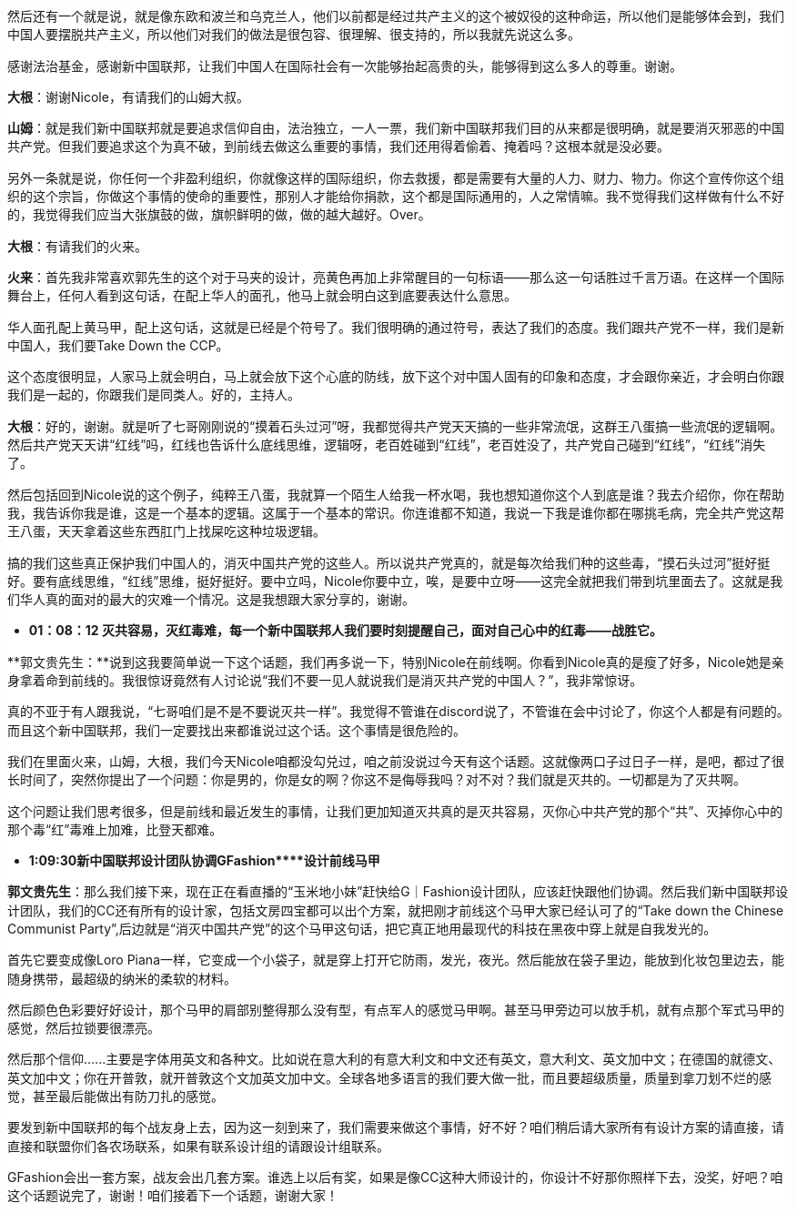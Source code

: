 然后还有一个就是说，就是像东欧和波兰和乌克兰人，他们以前都是经过共产主义的这个被奴役的这种命运，所以他们是能够体会到，我们中国人要摆脱共产主义，所以他们对我们的做法是很包容、很理解、很支持的，所以我就先说这么多。

感谢法治基金，感谢新中国联邦，让我们中国人在国际社会有一次能够抬起高贵的头，能够得到这么多人的尊重。谢谢。

**大根**：谢谢Nicole，有请我们的山姆大叔。

**山姆**：就是我们新中国联邦就是要追求信仰自由，法治独立，一人一票，我们新中国联邦我们目的从来都是很明确，就是要消灭邪恶的中国共产党。但我们要追求这个为真不破，到前线去做这么重要的事情，我们还用得着偷着、掩着吗？这根本就是没必要。

另外一条就是说，你任何一个非盈利组织，你就像这样的国际组织，你去救援，都是需要有大量的人力、财力、物力。你这个宣传你这个组织的这个宗旨，你做这个事情的使命的重要性，那别人才能给你捐款，这个都是国际通用的，人之常情嘛。我不觉得我们这样做有什么不好的，我觉得我们应当大张旗鼓的做，旗帜鲜明的做，做的越大越好。Over。

**大根**：有请我们的火来。

**火来**：首先我非常喜欢郭先生的这个对于马夹的设计，亮黄色再加上非常醒目的一句标语——那么这一句话胜过千言万语。在这样一个国际舞台上，任何人看到这句话，在配上华人的面孔，他马上就会明白这到底要表达什么意思。

华人面孔配上黄马甲，配上这句话，这就是已经是个符号了。我们很明确的通过符号，表达了我们的态度。我们跟共产党不一样，我们是新中国人，我们要Take Down the CCP。

这个态度很明显，人家马上就会明白，马上就会放下这个心底的防线，放下这个对中国人固有的印象和态度，才会跟你亲近，才会明白你跟我们是一起的，你跟我们是同类人。好的，主持人。

**大根**：好的，谢谢。就是听了七哥刚刚说的“摸着石头过河”呀，我都觉得共产党天天搞的一些非常流氓，这群王八蛋搞一些流氓的逻辑啊。然后共产党天天讲“红线”吗，红线也告诉什么底线思维，逻辑呀，老百姓碰到“红线”，老百姓没了，共产党自己碰到“红线”，“红线”消失了。

然后包括回到Nicole说的这个例子，纯粹王八蛋，我就算一个陌生人给我一杯水喝，我也想知道你这个人到底是谁？我去介绍你，你在帮助我，我告诉你我是谁，这是一个基本的逻辑。这属于一个基本的常识。你连谁都不知道，我说一下我是谁你都在哪挑毛病，完全共产党这帮王八蛋，天天拿着这些东西肛门上找屎吃这种垃圾逻辑。

搞的我们这些真正保护我们中国人的，消灭中国共产党的这些人。所以说共产党真的，就是每次给我们种的这些毒，“摸石头过河”挺好挺好。要有底线思维，“红线”思维，挺好挺好。要中立吗，Nicole你要中立，唉，是要中立呀——这完全就把我们带到坑里面去了。这就是我们华人真的面对的最大的灾难一个情况。这是我想跟大家分享的，谢谢。

- **01：08：12 灭共容易，灭红毒难，每一个新中国联邦人我们要时刻提醒自己，面对自己心中的红毒——战胜它。**


**郭文贵先生：**说到这我要简单说一下这个话题，我们再多说一下，特别Nicole在前线啊。你看到Nicole真的是瘦了好多，Nicole她是亲身拿着命到前线的。我很惊讶竟然有人讨论说“我们不要一见人就说我们是消灭共产党的中国人？”，我非常惊讶。

真的不亚于有人跟我说，“七哥咱们是不是不要说灭共一样”。我觉得不管谁在discord说了，不管谁在会中讨论了，你这个人都是有问题的。而且这个新中国联邦，我们一定要找出来都谁说过这个话。这个事情是很危险的。

我们在里面火来，山姆，大根，我们今天Nicole咱都没勾兑过，咱之前没说过今天有这个话题。这就像两口子过日子一样，是吧，都过了很长时间了，突然你提出了一个问题：你是男的，你是女的啊？你这不是侮辱我吗？对不对？我们就是灭共的。一切都是为了灭共啊。

这个问题让我们思考很多，但是前线和最近发生的事情，让我们更加知道灭共真的是灭共容易，灭你心中共产党的那个“共”、灭掉你心中的那个毒“红”毒难上加难，比登天都难。

- **1:09:30****新中国联邦设计团队协调****GFashion****设计前线马甲**


**郭文贵先生**：那么我们接下来，现在正在看直播的“玉米地小妹”赶快给G｜Fashion设计团队，应该赶快跟他们协调。然后我们新中国联邦设计团队，我们的CC还有所有的设计家，包括文房四宝都可以出个方案，就把刚才前线这个马甲大家已经认可了的“Take down the Chinese Communist Party”,后边就是“消灭中国共产党”的这个马甲这句话，把它真正地用最现代的科技在黑夜中穿上就是自我发光的。

首先它要变成像Loro Piana一样，它变成一个小袋子，就是穿上打开它防雨，发光，夜光。然后能放在袋子里边，能放到化妆包里边去，能随身携带，最超级的纳米的柔软的材料。

然后颜色色彩要好好设计，那个马甲的肩部别整得那么没有型，有点军人的感觉马甲啊。甚至马甲旁边可以放手机，就有点那个军式马甲的感觉，然后拉锁要很漂亮。

然后那个信仰.…..主要是字体用英文和各种文。比如说在意大利的有意大利文和中文还有英文，意大利文、英文加中文；在德国的就德文、英文加中文；你在开普敦，就开普敦这个文加英文加中文。全球各地多语言的我们要大做一批，而且要超级质量，质量到拿刀划不烂的感觉，甚至最后能做出有防刀扎的感觉。

要发到新中国联邦的每个战友身上去，因为这一刻到来了，我们需要来做这个事情，好不好？咱们稍后请大家所有有设计方案的请直接，请直接和联盟你们各农场联系，如果有联系设计组的请跟设计组联系。

GFashion会出一套方案，战友会出几套方案。谁选上以后有奖，如果是像CC这种大师设计的，你设计不好那你照样下去，没奖，好吧？咱这个话题说完了，谢谢！咱们接着下一个话题，谢谢大家！
